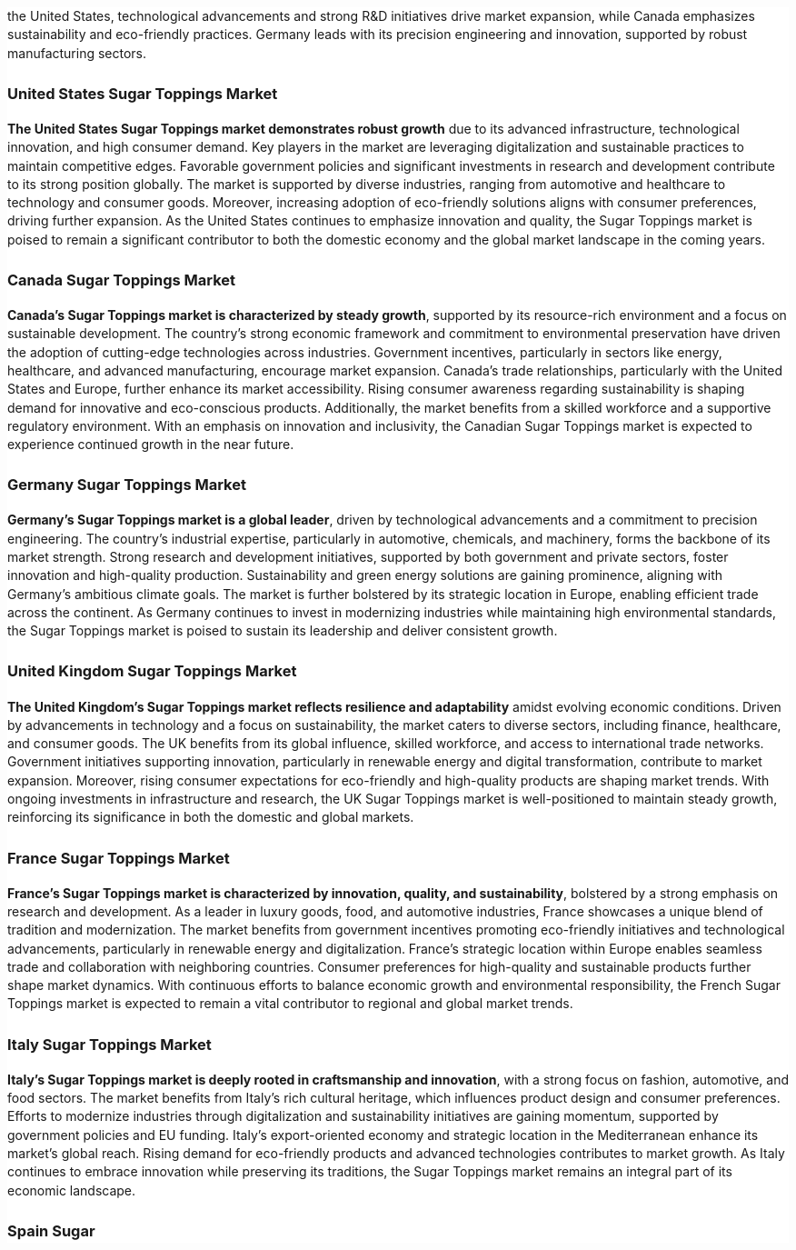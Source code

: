 the United States, technological advancements and strong R&amp;D initiatives drive market expansion, while Canada emphasizes sustainability and eco-friendly practices. Germany leads with its precision engineering and innovation, supported by robust manufacturing sectors.</span></em></p></blockquote><h3><strong>United States Sugar Toppings Market</strong></h3><p><strong>The United States Sugar Toppings market demonstrates robust growth</strong> due to its advanced infrastructure, technological innovation, and high consumer demand. Key players in the market are leveraging digitalization and sustainable practices to maintain competitive edges. Favorable government policies and significant investments in research and development contribute to its strong position globally. The market is supported by diverse industries, ranging from automotive and healthcare to technology and consumer goods. Moreover, increasing adoption of eco-friendly solutions aligns with consumer preferences, driving further expansion. As the United States continues to emphasize innovation and quality, the Sugar Toppings market is poised to remain a significant contributor to both the domestic economy and the global market landscape in the coming years.</p><h3><strong>Canada Sugar Toppings Market</strong></h3><p><strong>Canada&rsquo;s Sugar Toppings market is characterized by steady growth</strong>, supported by its resource-rich environment and a focus on sustainable development. The country&rsquo;s strong economic framework and commitment to environmental preservation have driven the adoption of cutting-edge technologies across industries. Government incentives, particularly in sectors like energy, healthcare, and advanced manufacturing, encourage market expansion. Canada&rsquo;s trade relationships, particularly with the United States and Europe, further enhance its market accessibility. Rising consumer awareness regarding sustainability is shaping demand for innovative and eco-conscious products. Additionally, the market benefits from a skilled workforce and a supportive regulatory environment. With an emphasis on innovation and inclusivity, the Canadian Sugar Toppings market is expected to experience continued growth in the near future.</p><h3><strong>Germany Sugar Toppings Market</strong></h3><p><strong>Germany&rsquo;s Sugar Toppings market is a global leader</strong>, driven by technological advancements and a commitment to precision engineering. The country&rsquo;s industrial expertise, particularly in automotive, chemicals, and machinery, forms the backbone of its market strength. Strong research and development initiatives, supported by both government and private sectors, foster innovation and high-quality production. Sustainability and green energy solutions are gaining prominence, aligning with Germany&rsquo;s ambitious climate goals. The market is further bolstered by its strategic location in Europe, enabling efficient trade across the continent. As Germany continues to invest in modernizing industries while maintaining high environmental standards, the Sugar Toppings market is poised to sustain its leadership and deliver consistent growth.</p><h3><strong>United Kingdom Sugar Toppings Market</strong></h3><p><strong>The United Kingdom&rsquo;s Sugar Toppings market reflects resilience and adaptability</strong> amidst evolving economic conditions. Driven by advancements in technology and a focus on sustainability, the market caters to diverse sectors, including finance, healthcare, and consumer goods. The UK benefits from its global influence, skilled workforce, and access to international trade networks. Government initiatives supporting innovation, particularly in renewable energy and digital transformation, contribute to market expansion. Moreover, rising consumer expectations for eco-friendly and high-quality products are shaping market trends. With ongoing investments in infrastructure and research, the UK Sugar Toppings market is well-positioned to maintain steady growth, reinforcing its significance in both the domestic and global markets.</p><h3><strong>France Sugar Toppings Market</strong></h3><p><strong>France&rsquo;s Sugar Toppings market is characterized by innovation, quality, and sustainability</strong>, bolstered by a strong emphasis on research and development. As a leader in luxury goods, food, and automotive industries, France showcases a unique blend of tradition and modernization. The market benefits from government incentives promoting eco-friendly initiatives and technological advancements, particularly in renewable energy and digitalization. France&rsquo;s strategic location within Europe enables seamless trade and collaboration with neighboring countries. Consumer preferences for high-quality and sustainable products further shape market dynamics. With continuous efforts to balance economic growth and environmental responsibility, the French Sugar Toppings market is expected to remain a vital contributor to regional and global market trends.</p><h3><strong>Italy Sugar Toppings Market</strong></h3><p><strong>Italy&rsquo;s Sugar Toppings market is deeply rooted in craftsmanship and innovation</strong>, with a strong focus on fashion, automotive, and food sectors. The market benefits from Italy&rsquo;s rich cultural heritage, which influences product design and consumer preferences. Efforts to modernize industries through digitalization and sustainability initiatives are gaining momentum, supported by government policies and EU funding. Italy&rsquo;s export-oriented economy and strategic location in the Mediterranean enhance its market&rsquo;s global reach. Rising demand for eco-friendly products and advanced technologies contributes to market growth. As Italy continues to embrace innovation while preserving its traditions, the Sugar Toppings market remains an integral part of its economic landscape.</p><h3><strong>Spain Sugar